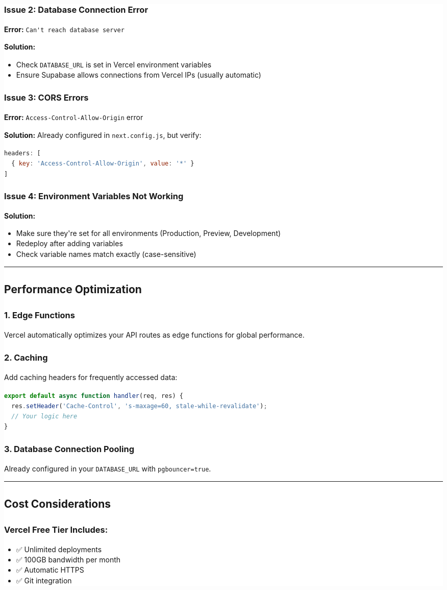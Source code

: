 ### Issue 2: Database Connection Error

**Error:** `Can't reach database server`

**Solution:** 
- Check `DATABASE_URL` is set in Vercel environment variables
- Ensure Supabase allows connections from Vercel IPs (usually automatic)

### Issue 3: CORS Errors

**Error:** `Access-Control-Allow-Origin` error

**Solution:** Already configured in `next.config.js`, but verify:
```javascript
headers: [
  { key: 'Access-Control-Allow-Origin', value: '*' }
]
```

### Issue 4: Environment Variables Not Working

**Solution:**
- Make sure they're set for all environments (Production, Preview, Development)
- Redeploy after adding variables
- Check variable names match exactly (case-sensitive)

---

## Performance Optimization

### 1. Edge Functions

Vercel automatically optimizes your API routes as edge functions for global performance.

### 2. Caching

Add caching headers for frequently accessed data:

```javascript
export default async function handler(req, res) {
  res.setHeader('Cache-Control', 's-maxage=60, stale-while-revalidate');
  // Your logic here
}
```

### 3. Database Connection Pooling

Already configured in your `DATABASE_URL` with `pgbouncer=true`.

---

## Cost Considerations

### Vercel Free Tier Includes:
- ✅ Unlimited deployments
- ✅ 100GB bandwidth per month
- ✅ Automatic HTTPS
- ✅ Git integration
